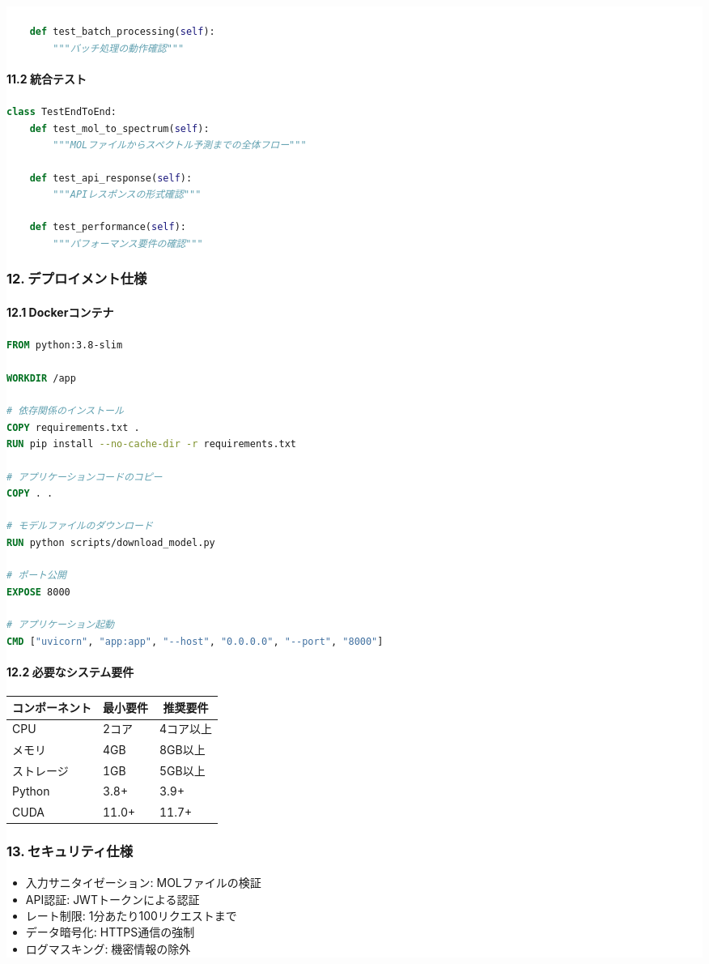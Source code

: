 ```python
        
    def test_batch_processing(self):
        """バッチ処理の動作確認"""
```

#### 11.2 統合テスト

```python
class TestEndToEnd:
    def test_mol_to_spectrum(self):
        """MOLファイルからスペクトル予測までの全体フロー"""
        
    def test_api_response(self):
        """APIレスポンスの形式確認"""
        
    def test_performance(self):
        """パフォーマンス要件の確認"""
```

### 12. デプロイメント仕様

#### 12.1 Dockerコンテナ

```dockerfile
FROM python:3.8-slim

WORKDIR /app

# 依存関係のインストール
COPY requirements.txt .
RUN pip install --no-cache-dir -r requirements.txt

# アプリケーションコードのコピー
COPY . .

# モデルファイルのダウンロード
RUN python scripts/download_model.py

# ポート公開
EXPOSE 8000

# アプリケーション起動
CMD ["uvicorn", "app:app", "--host", "0.0.0.0", "--port", "8000"]
```

#### 12.2 必要なシステム要件

| コンポーネント | 最小要件 | 推奨要件 |
|---------------|---------|----------|
| CPU | 2コア | 4コア以上 |
| メモリ | 4GB | 8GB以上 |
| ストレージ | 1GB | 5GB以上 |
| Python | 3.8+ | 3.9+ |
| CUDA | 11.0+ | 11.7+ |

### 13. セキュリティ仕様

- 入力サニタイゼーション: MOLファイルの検証
- API認証: JWTトークンによる認証
- レート制限: 1分あたり100リクエストまで
- データ暗号化: HTTPS通信の強制
- ログマスキング: 機密情報の除外